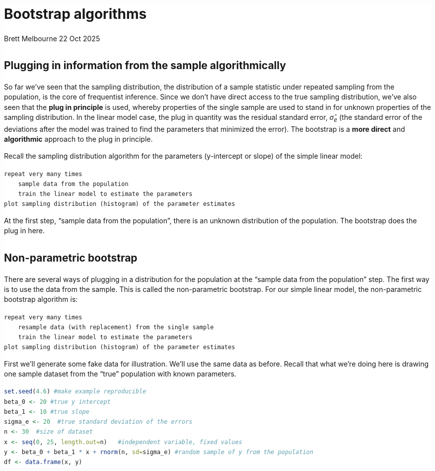 Bootstrap algorithms
================
Brett Melbourne
22 Oct 2025

## Plugging in information from the sample algorithmically

So far we’ve seen that the sampling distribution, the distribution of a
sample statistic under repeated sampling from the population, is the
core of frequentist inference. Since we don’t have direct access to the
true sampling distribution, we’ve also seen that the **plug in
principle** is used, whereby properties of the single sample are used to
stand in for unknown properties of the sampling distribution. In the
linear model case, the plug in quantity was the residual standard error,
$\hat{\sigma}_e$ (the standard error of the deviations after the model
was trained to find the parameters that minimized the error). The
bootstrap is a **more direct** and **algorithmic** approach to the plug
in principle.

Recall the sampling distribution algorithm for the parameters
(y-intercept or slope) of the simple linear model:

    repeat very many times
        sample data from the population
        train the linear model to estimate the parameters
    plot sampling distribution (histogram) of the parameter estimates

At the first step, “sample data from the population”, there is an
unknown distribution of the population. The bootstrap does the plug in
here.

## Non-parametric bootstrap

There are several ways of plugging in a distribution for the population
at the “sample data from the population” step. The first way is to use
the data from the sample. This is called the non-parametric bootstrap.
For our simple linear model, the non-parametric bootstrap algorithm is:

    repeat very many times
        resample data (with replacement) from the single sample
        train the linear model to estimate the parameters
    plot sampling distribution (histogram) of the parameter estimates

First we’ll generate some fake data for illustration. We’ll use the same
data as before. Recall that what we’re doing here is drawing one sample
dataset from the “true” population with known parameters.

``` r
set.seed(4.6) #make example reproducible
beta_0 <- 20 #true y intercept
beta_1 <- 10 #true slope
sigma_e <- 20  #true standard deviation of the errors
n <- 30  #size of dataset
x <- seq(0, 25, length.out=n)   #independent variable, fixed values
y <- beta_0 + beta_1 * x + rnorm(n, sd=sigma_e) #random sample of y from the population
df <- data.frame(x, y)
```
